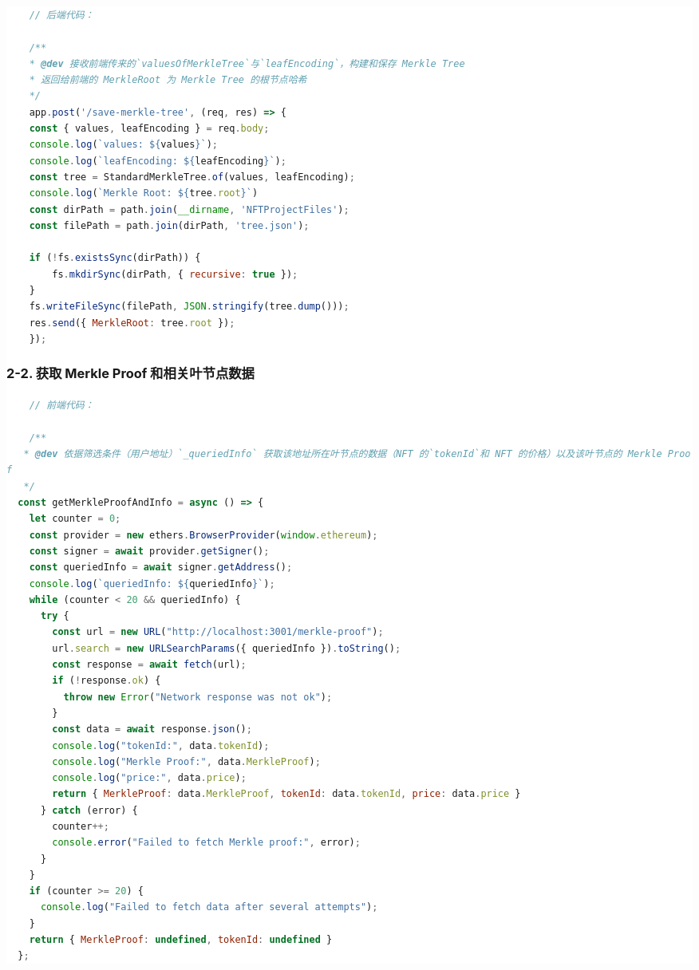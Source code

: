 ```javascript
	// 后端代码：

	/** 
 	* @dev 接收前端传来的`valuesOfMerkleTree`与`leafEncoding`，构建和保存 Merkle Tree
 	* 返回给前端的 MerkleRoot 为 Merkle Tree 的根节点哈希
 	*/
	app.post('/save-merkle-tree', (req, res) => {
    const { values, leafEncoding } = req.body;
    console.log(`values: ${values}`);
    console.log(`leafEncoding: ${leafEncoding}`);
    const tree = StandardMerkleTree.of(values, leafEncoding);
    console.log(`Merkle Root: ${tree.root}`)
    const dirPath = path.join(__dirname, 'NFTProjectFiles');
    const filePath = path.join(dirPath, 'tree.json');

    if (!fs.existsSync(dirPath)) {
        fs.mkdirSync(dirPath, { recursive: true });
    }
    fs.writeFileSync(filePath, JSON.stringify(tree.dump()));
    res.send({ MerkleRoot: tree.root });
	});

```



### 2-2. 获取 Merkle Proof 和相关叶节点数据

```javascript
	// 前端代码：

	/**
   * @dev 依据筛选条件（用户地址）`_queriedInfo` 获取该地址所在叶节点的数据（NFT 的`tokenId`和 NFT 的价格）以及该叶节点的 Merkle Proof
   */
  const getMerkleProofAndInfo = async () => {
    let counter = 0;
    const provider = new ethers.BrowserProvider(window.ethereum);
    const signer = await provider.getSigner();
    const queriedInfo = await signer.getAddress();
    console.log(`queriedInfo: ${queriedInfo}`);
    while (counter < 20 && queriedInfo) {
      try {
        const url = new URL("http://localhost:3001/merkle-proof");
        url.search = new URLSearchParams({ queriedInfo }).toString();
        const response = await fetch(url);
        if (!response.ok) {
          throw new Error("Network response was not ok");
        }
        const data = await response.json();
        console.log("tokenId:", data.tokenId);
        console.log("Merkle Proof:", data.MerkleProof);
        console.log("price:", data.price);
        return { MerkleProof: data.MerkleProof, tokenId: data.tokenId, price: data.price }
      } catch (error) {
        counter++;
        console.error("Failed to fetch Merkle proof:", error);
      }
    }
    if (counter >= 20) {
      console.log("Failed to fetch data after several attempts");
    }
    return { MerkleProof: undefined, tokenId: undefined }
  };
```
